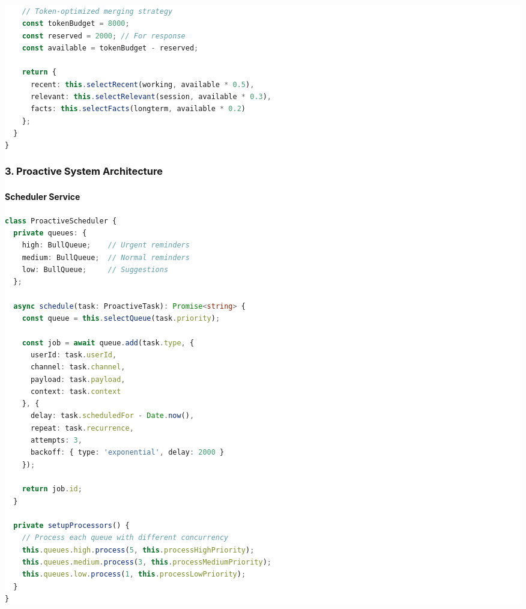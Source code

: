 ```typescript
    // Token-optimized merging strategy
    const tokenBudget = 8000;
    const reserved = 2000; // For response
    const available = tokenBudget - reserved;
    
    return {
      recent: this.selectRecent(working, available * 0.5),
      relevant: this.selectRelevant(session, available * 0.3),
      facts: this.selectFacts(longterm, available * 0.2)
    };
  }
}
```

### 3. Proactive System Architecture

#### Scheduler Service
```typescript
class ProactiveScheduler {
  private queues: {
    high: BullQueue;    // Urgent reminders
    medium: BullQueue;  // Normal reminders
    low: BullQueue;     // Suggestions
  };
  
  async schedule(task: ProactiveTask): Promise<string> {
    const queue = this.selectQueue(task.priority);
    
    const job = await queue.add(task.type, {
      userId: task.userId,
      channel: task.channel,
      payload: task.payload,
      context: task.context
    }, {
      delay: task.scheduledFor - Date.now(),
      repeat: task.recurrence,
      attempts: 3,
      backoff: { type: 'exponential', delay: 2000 }
    });
    
    return job.id;
  }
  
  private setupProcessors() {
    // Process each queue with different concurrency
    this.queues.high.process(5, this.processHighPriority);
    this.queues.medium.process(3, this.processMediumPriority);
    this.queues.low.process(1, this.processLowPriority);
  }
}
```
